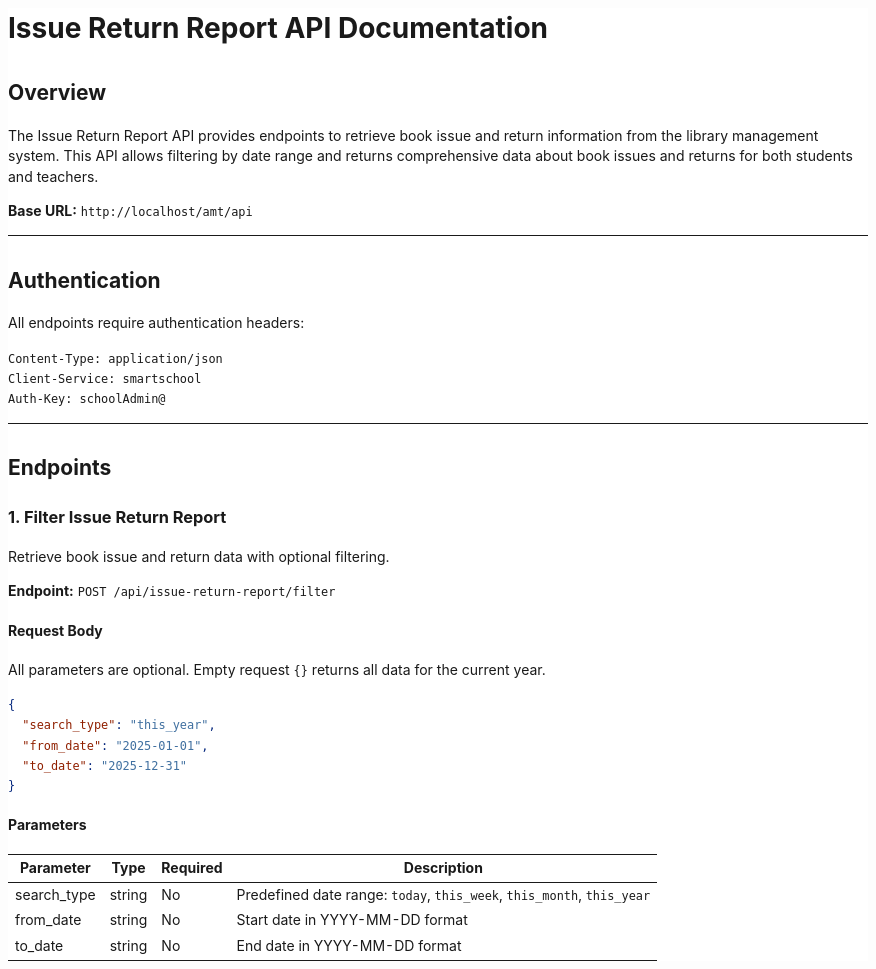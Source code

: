 # Issue Return Report API Documentation

## Overview

The Issue Return Report API provides endpoints to retrieve book issue and return information from the library management system. This API allows filtering by date range and returns comprehensive data about book issues and returns for both students and teachers.

**Base URL:** `http://localhost/amt/api`

---

## Authentication

All endpoints require authentication headers:

```
Content-Type: application/json
Client-Service: smartschool
Auth-Key: schoolAdmin@
```

---

## Endpoints

### 1. Filter Issue Return Report

Retrieve book issue and return data with optional filtering.

**Endpoint:** `POST /api/issue-return-report/filter`

#### Request Body

All parameters are optional. Empty request `{}` returns all data for the current year.

```json
{
  "search_type": "this_year",
  "from_date": "2025-01-01",
  "to_date": "2025-12-31"
}
```

#### Parameters

| Parameter | Type | Required | Description |
|-----------|------|----------|-------------|
| search_type | string | No | Predefined date range: `today`, `this_week`, `this_month`, `this_year` |
| from_date | string | No | Start date in YYYY-MM-DD format |
| to_date | string | No | End date in YYYY-MM-DD format |
